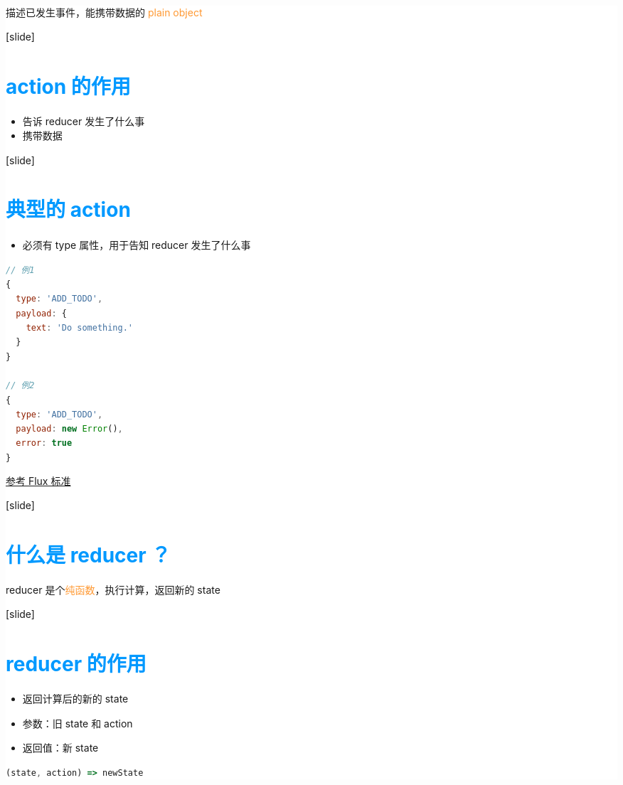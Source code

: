 描述已发生事件，能携带数据的 <font color=#ff9933>plain object</font>

[slide]

# <font color=#0099ff>action 的作用</font>

- 告诉 reducer 发生了什么事
- 携带数据

[slide]

# <font color=#0099ff>典型的 action</font>

- 必须有 type 属性，用于告知 reducer 发生了什么事

``` JavaScript
// 例1
{
  type: 'ADD_TODO',
  payload: {
    text: 'Do something.'  
  }
}

// 例2
{
  type: 'ADD_TODO',
  payload: new Error(),
  error: true
}
```

[参考 Flux 标准](https://github.com/acdlite/flux-standard-action)

[slide]

# <font color=#0099ff>什么是 reducer ？</font>

reducer 是个<font color=#ff9933>纯函数</font>，执行计算，返回新的 state

[slide]

# <font color=#0099ff>reducer 的作用</font>

- 返回计算后的新的 state

- 参数：旧 state 和 action

- 返回值：新 state

```JavaScript 
(state, action) => newState
```
